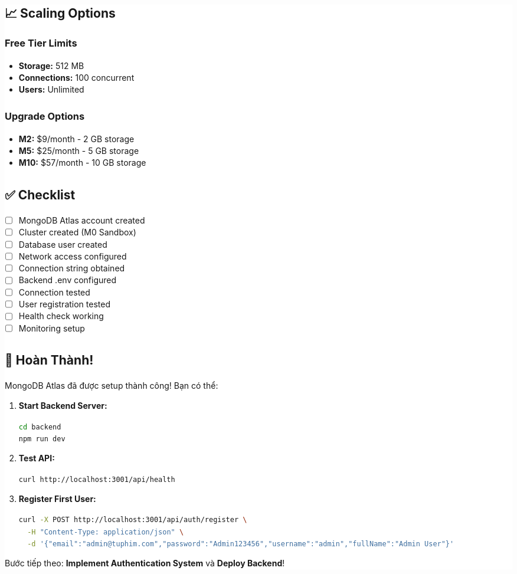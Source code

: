 ## 📈 **Scaling Options**

### Free Tier Limits
- **Storage:** 512 MB
- **Connections:** 100 concurrent
- **Users:** Unlimited

### Upgrade Options
- **M2:** $9/month - 2 GB storage
- **M5:** $25/month - 5 GB storage
- **M10:** $57/month - 10 GB storage

## ✅ **Checklist**

- [ ] MongoDB Atlas account created
- [ ] Cluster created (M0 Sandbox)
- [ ] Database user created
- [ ] Network access configured
- [ ] Connection string obtained
- [ ] Backend .env configured
- [ ] Connection tested
- [ ] User registration tested
- [ ] Health check working
- [ ] Monitoring setup

## 🎉 **Hoàn Thành!**

MongoDB Atlas đã được setup thành công! Bạn có thể:

1. **Start Backend Server:**
   ```bash
   cd backend
   npm run dev
   ```

2. **Test API:**
   ```bash
   curl http://localhost:3001/api/health
   ```

3. **Register First User:**
   ```bash
   curl -X POST http://localhost:3001/api/auth/register \
     -H "Content-Type: application/json" \
     -d '{"email":"admin@tuphim.com","password":"Admin123456","username":"admin","fullName":"Admin User"}'
   ```

Bước tiếp theo: **Implement Authentication System** và **Deploy Backend**!



